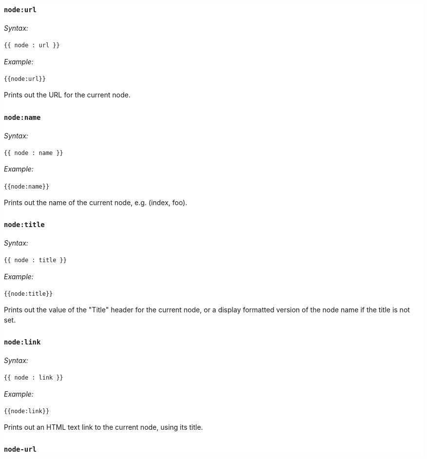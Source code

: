 ### `node:url`

_Syntax:_
```
{{ node : url }}
```

_Example:_
```
{{node:url}}
```

Prints out the URL for the current node.

### `node:name`

_Syntax:_
```
{{ node : name }}
```

_Example:_
```
{{node:name}}
```

Prints out the name of the current node, e.g. (index, foo).

### `node:title`

_Syntax:_
```
{{ node : title }}
```

_Example:_
```
{{node:title}}
```

Prints out the value of the "Title" header for the current node, or a display
formatted version of the node name if the title is not set.

### `node:link`

_Syntax:_
```
{{ node : link }}
```

_Example:_
```
{{node:link}}
```

Prints out an HTML text link to the current node, using its title.

### `node-url`
